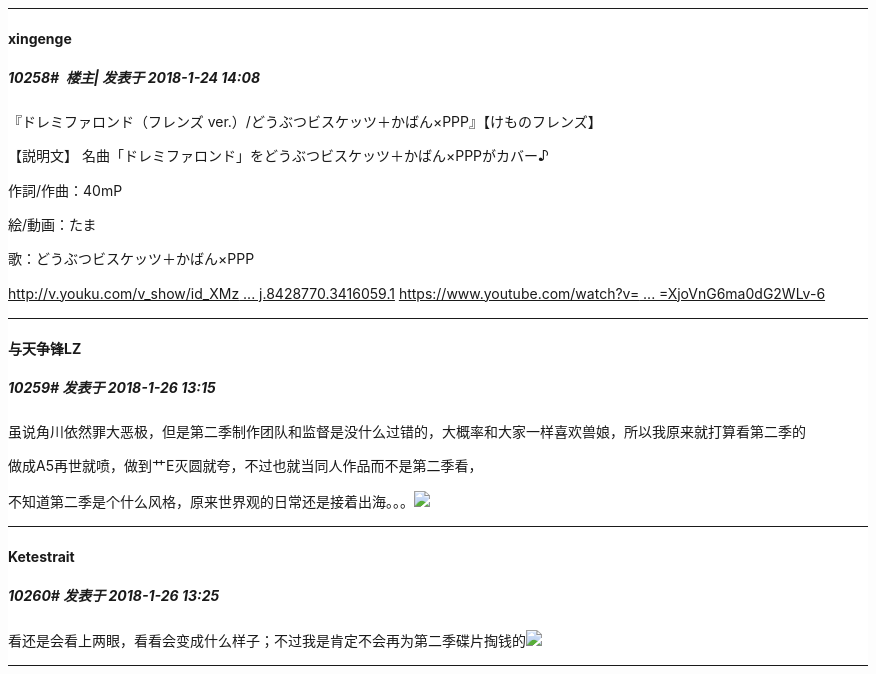 
-----

####  xingenge  
##### 10258#         楼主| 发表于 2018-1-24 14:08




『ドレミファロンド（フレンズ ver.）/どうぶつビスケッツ＋かばん×PPP』【けものフレンズ】

【説明文】 名曲「ドレミファロンド」をどうぶつビスケッツ＋かばん×PPPがカバー♪ 

作詞/作曲：40mP 

絵/動画：たま 

歌：どうぶつビスケッツ＋かばん×PPP

[http://v.youku.com/v_show/id_XMz ... j.8428770.3416059.1](http://v.youku.com/v_show/id_XMzM0Nzg4MzM0OA==.html?spm=a2h3j.8428770.3416059.1)
[https://www.youtube.com/watch?v= ... =XjoVnG6ma0dG2WLv-6](https://www.youtube.com/watch?v=XhB16wHLuk4&amp;feature=push-u-sub&amp;attr_tag=XjoVnG6ma0dG2WLv-6)







-----

####  与天争锋LZ  
##### 10259#       发表于 2018-1-26 13:15




虽说角川依然罪大恶极，但是第二季制作团队和监督是没什么过错的，大概率和大家一样喜欢兽娘，所以我原来就打算看第二季的

做成A5再世就喷，做到艹E灭圆就夸，不过也就当同人作品而不是第二季看，

不知道第二季是个什么风格，原来世界观的日常还是接着出海。。。<img src="https://static.saraba1st.com/image/smiley/face2017/186.png" referrerpolicy="no-referrer">







-----

####  Ketestrait  
##### 10260#       发表于 2018-1-26 13:25




看还是会看上两眼，看看会变成什么样子；不过我是肯定不会再为第二季碟片掏钱的<img src="https://static.saraba1st.com/image/smiley/face2017/009.gif" referrerpolicy="no-referrer">







-----
